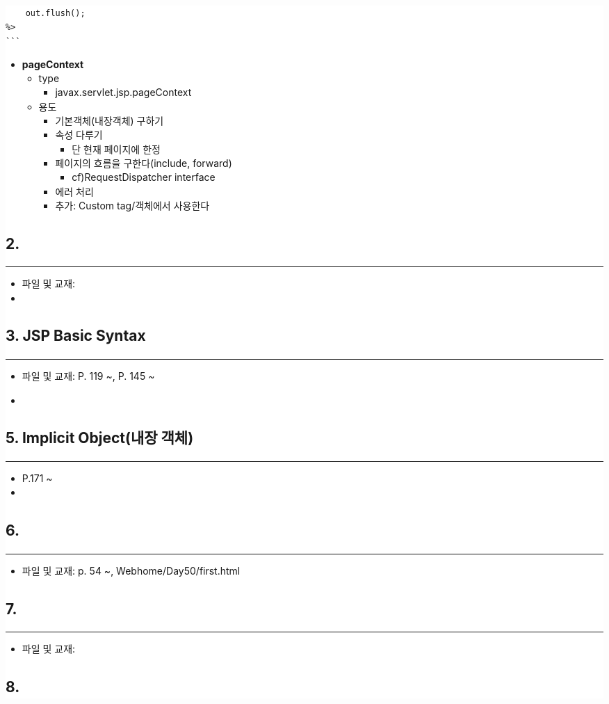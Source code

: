     	out.flush();
    %>
    ```

- **pageContext**
  - type
    - javax.servlet.jsp.pageContext
  - 용도
    - 기본객체(내장객체) 구하기
    - 속성 다루기
      - 단 현재 페이지에 한정
    - 페이지의 흐름을 구한다(include, forward)
      - cf)RequestDispatcher interface
    - 에러 처리
    - 추가: Custom tag/객체에서 사용한다

## 2. 

------

- 파일 및 교재:  
- 


## 3. JSP Basic Syntax

------

- 파일 및 교재: P. 119 ~, P. 145 ~ 

- 


##  5.  Implicit Object(내장 객체)

------

- P.171 ~  
- 

## 6.   

------

- 파일 및 교재: p. 54 ~, Webhome/Day50/first.html


## 7.  

------

- 파일 및 교재: 

## 8.  
